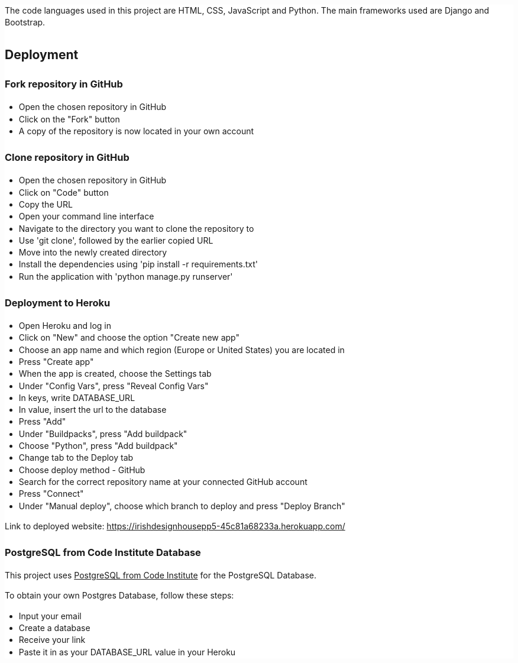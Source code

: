 The code languages used in this project are HTML, CSS, JavaScript and Python. The main frameworks used are Django and Bootstrap.

## Deployment

### Fork repository in GitHub

- Open the chosen repository in GitHub 
- Click on the "Fork" button
- A copy of the repository is now located in your own account

### Clone repository in GitHub

- Open the chosen repository in GitHub 
- Click on "Code" button
- Copy the URL
- Open your command line interface
- Navigate to the directory you want to clone the repository to
- Use 'git clone', followed by the earlier copied URL
- Move into the newly created directory
- Install the dependencies using 'pip install -r requirements.txt'
- Run the application with 'python manage.py runserver'

### Deployment to Heroku

- Open Heroku and log in
- Click on "New" and choose the option "Create new app"
- Choose an app name and which region (Europe or United States) you are located in
- Press "Create app"
- When the app is created, choose the Settings tab
- Under "Config Vars", press "Reveal Config Vars"
- In keys, write DATABASE_URL
- In value, insert the url to the database
- Press "Add"
- Under "Buildpacks", press "Add buildpack"
- Choose "Python", press "Add buildpack"
- Change tab to the Deploy tab
- Choose deploy method - GitHub
- Search for the correct repository name at your connected GitHub account
- Press "Connect"
- Under "Manual deploy", choose which branch to deploy and press "Deploy Branch"

Link to deployed website: <https://irishdesignhousepp5-45c81a68233a.herokuapp.com/>

### PostgreSQL from Code Institute Database

This project uses [PostgreSQL from Code Institute](https://dbs.ci-dbs.net/) for the PostgreSQL Database.

To obtain your own Postgres Database, follow these steps:

- Input your email
- Create a database
- Receive your link
- Paste it in as your DATABASE_URL value in your Heroku
